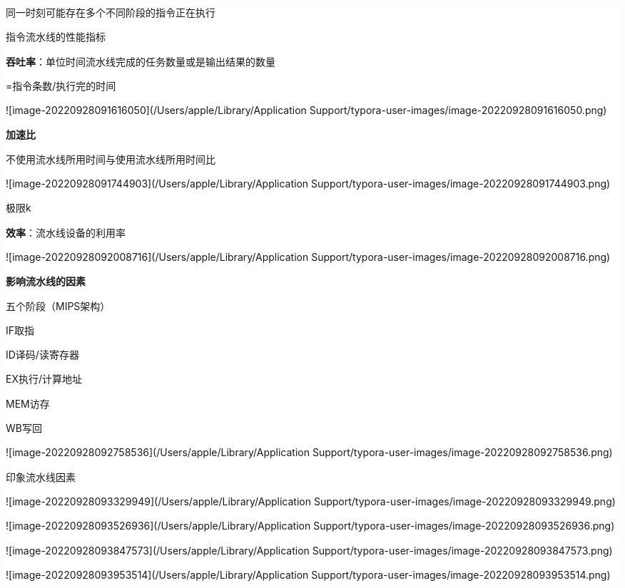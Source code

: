 同一时刻可能存在多个不同阶段的指令正在执行





指令流水线的性能指标

**吞吐率**：单位时间流水线完成的任务数量或是输出结果的数量

=指令条数/执行完的时间

![image-20220928091616050](/Users/apple/Library/Application Support/typora-user-images/image-20220928091616050.png)

**加速比**

不使用流水线所用时间与使用流水线所用时间比

![image-20220928091744903](/Users/apple/Library/Application Support/typora-user-images/image-20220928091744903.png)

极限k



**效率**：流水线设备的利用率

![image-20220928092008716](/Users/apple/Library/Application Support/typora-user-images/image-20220928092008716.png)





**影响流水线的因素**



五个阶段（MIPS架构）

IF取指

ID译码/读寄存器

EX执行/计算地址

MEM访存

WB写回



![image-20220928092758536](/Users/apple/Library/Application Support/typora-user-images/image-20220928092758536.png)



印象流水线因素

![image-20220928093329949](/Users/apple/Library/Application Support/typora-user-images/image-20220928093329949.png)

![image-20220928093526936](/Users/apple/Library/Application Support/typora-user-images/image-20220928093526936.png)



![image-20220928093847573](/Users/apple/Library/Application Support/typora-user-images/image-20220928093847573.png)

![image-20220928093953514](/Users/apple/Library/Application Support/typora-user-images/image-20220928093953514.png)
